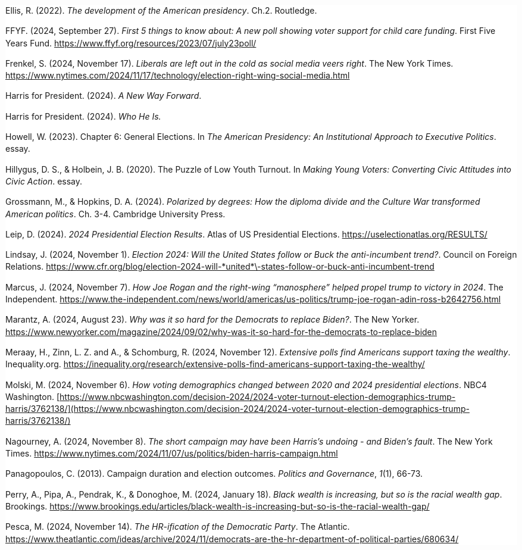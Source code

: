 Ellis, R. (2022). _The development of the American presidency_. Ch.2. Routledge.

FFYF. (2024, September 27). _First 5 things to know about: A new poll showing voter support for child care funding_. First Five Years Fund. https://www.ffyf.org/resources/2023/07/july23poll/

Frenkel, S. (2024, November 17). _Liberals are left out in the cold as social media veers right_. The New York Times. https://www.nytimes.com/2024/11/17/technology/election-right-wing-social-media.html

Harris for President. (2024). _A New Way Forward_.

Harris for President. (2024). _Who He Is._

Howell, W. (2023). Chapter 6: General Elections. In _The American Presidency: An Institutional Approach to Executive Politics_. essay.

Hillygus, D. S., & Holbein, J. B. (2020). The Puzzle of Low Youth Turnout. In _Making Young Voters: Converting Civic Attitudes into Civic Action_. essay.

Grossmann, M., & Hopkins, D. A. (2024). _Polarized by degrees: How the diploma divide and the Culture War transformed American politics_. Ch. 3-4. Cambridge University Press.

Leip, D. (2024). _2024 Presidential Election Results_. Atlas of US Presidential Elections. https://uselectionatlas.org/RESULTS/

Lindsay, J. (2024, November 1). _Election 2024: Will the United States follow or Buck the anti-incumbent trend?_. Council on Foreign Relations. https://www.cfr.org/blog/election-2024-will-*united*\-states-follow-or-buck-anti-incumbent-trend

Marcus, J. (2024, November 7). _How Joe Rogan and the right-wing “manosphere” helped propel trump to victory in 2024_. The Independent. https://www.the-independent.com/news/world/americas/us-politics/trump-joe-rogan-adin-ross-b2642756.html

Marantz, A. (2024, August 23). _Why was it so hard for the Democrats to replace Biden?_. The New Yorker. https://www.newyorker.com/magazine/2024/09/02/why-was-it-so-hard-for-the-democrats-to-replace-biden

Meraay, H., Zinn, L. Z. and A., & Schomburg, R. (2024, November 12). _Extensive polls find Americans support taxing the wealthy_. Inequality.org. https://inequality.org/research/extensive-polls-find-americans-support-taxing-the-wealthy/

Molski, M. (2024, November 6). _How voting demographics changed between 2020 and 2024 presidential elections_. NBC4 Washington. [https://www.nbcwashington.com/decision-2024/2024-voter-turnout-election-demographics-trump-harris/3762138/](https://www.nbcwashington.com/decision-2024/2024-voter-turnout-election-demographics-trump-harris/3762138/)

Nagourney, A. (2024, November 8). _The short campaign may have been Harris’s undoing \- and Biden’s fault_. The New York Times. https://www.nytimes.com/2024/11/07/us/politics/biden-harris-campaign.html

Panagopoulos, C. (2013). Campaign duration and election outcomes. _Politics and Governance_, _1_(1), 66-73.

Perry, A., Pipa, A., Pendrak, K., & Donoghoe, M. (2024, January 18). _Black wealth is increasing, but so is the racial wealth gap_. Brookings. https://www.brookings.edu/articles/black-wealth-is-increasing-but-so-is-the-racial-wealth-gap/

Pesca, M. (2024, November 14). _The HR-ification of the Democratic Party_. The Atlantic. https://www.theatlantic.com/ideas/archive/2024/11/democrats-are-the-hr-department-of-political-parties/680634/
